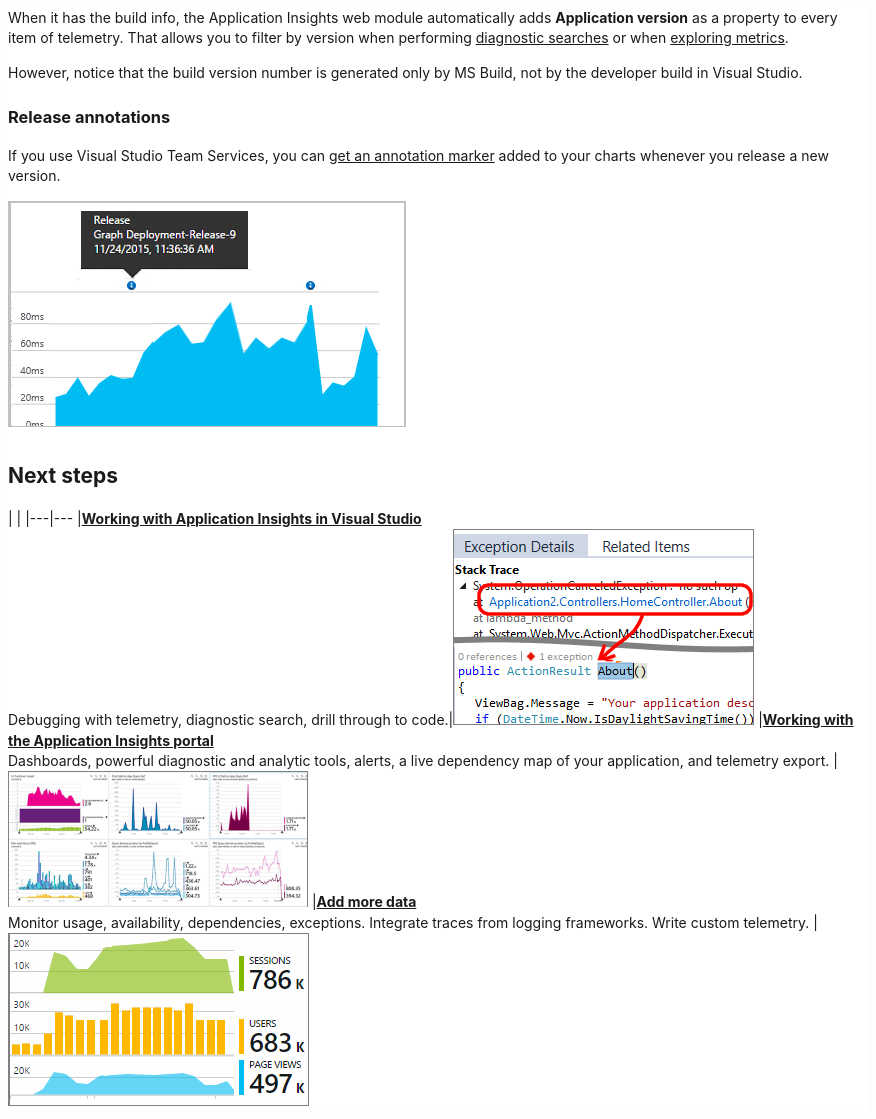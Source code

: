 When it has the build info, the Application Insights web module automatically adds **Application version** as a property to every item of telemetry. That allows you to filter by version when performing [diagnostic searches](app-insights-diagnostic-search.md) or when [exploring metrics](app-insights-metrics-explorer.md). 

However, notice that the build version number is generated only by MS Build, not by the developer build in Visual Studio.

### Release annotations

If you use Visual Studio Team Services, you can [get an annotation marker](app-insights-annotations.md) added to your charts whenever you release a new version.


![release annotation sample](./media/app-insights-asp-net/release-annotation.png)

## Next steps

| | 
|---|---
|**[Working with Application Insights in Visual Studio](app-insights-visual-studio.md)**<br/>Debugging with telemetry, diagnostic search, drill through to code.|![Visual studio](./media/app-insights-asp-net/61.png)
|**[Working with the Application Insights portal](app-insights-dashboards.md)**<br/>Dashboards, powerful diagnostic and analytic tools, alerts, a live dependency map of your application, and telemetry export. |![Visual studio](./media/app-insights-asp-net/62.png)
|**[Add more data](app-insights-asp-net-more.md)**<br/>Monitor usage, availability, dependencies, exceptions. Integrate traces from logging frameworks. Write custom telemetry. | ![Visual studio](./media/app-insights-asp-net/64.png)
